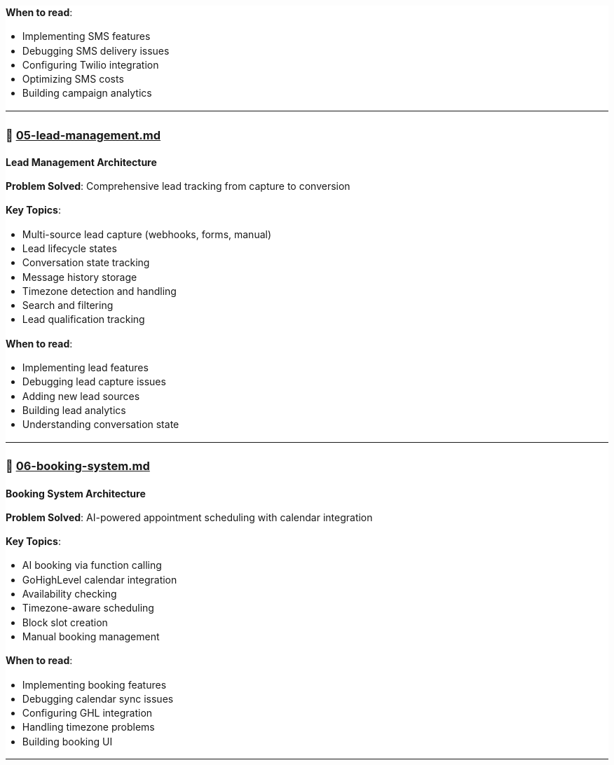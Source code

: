 **When to read**:
- Implementing SMS features
- Debugging SMS delivery issues
- Configuring Twilio integration
- Optimizing SMS costs
- Building campaign analytics

---

### 👥 [05-lead-management.md](./05-lead-management.md)
**Lead Management Architecture**

**Problem Solved**: Comprehensive lead tracking from capture to conversion

**Key Topics**:
- Multi-source lead capture (webhooks, forms, manual)
- Lead lifecycle states
- Conversation state tracking
- Message history storage
- Timezone detection and handling
- Search and filtering
- Lead qualification tracking

**When to read**:
- Implementing lead features
- Debugging lead capture issues
- Adding new lead sources
- Building lead analytics
- Understanding conversation state

---

### 📅 [06-booking-system.md](./06-booking-system.md)
**Booking System Architecture**

**Problem Solved**: AI-powered appointment scheduling with calendar integration

**Key Topics**:
- AI booking via function calling
- GoHighLevel calendar integration
- Availability checking
- Timezone-aware scheduling
- Block slot creation
- Manual booking management

**When to read**:
- Implementing booking features
- Debugging calendar sync issues
- Configuring GHL integration
- Handling timezone problems
- Building booking UI

---
